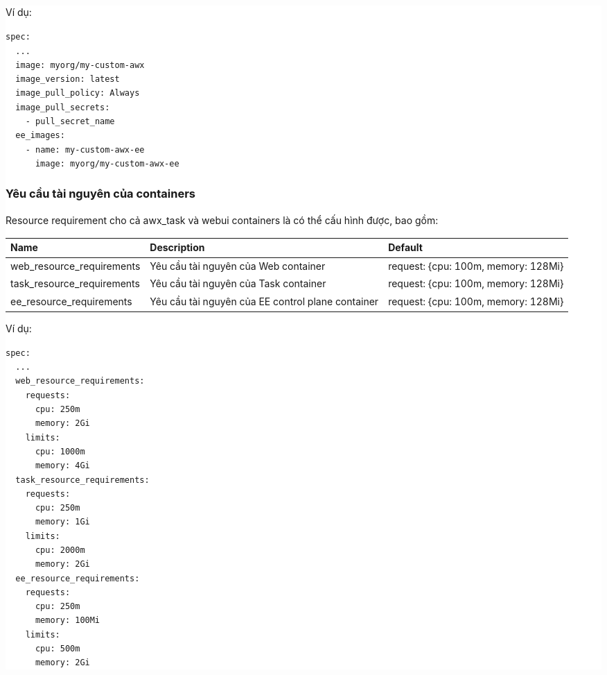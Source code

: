Ví dụ:

```sh
spec:
  ...
  image: myorg/my-custom-awx
  image_version: latest
  image_pull_policy: Always
  image_pull_secrets:
    - pull_secret_name
  ee_images:
    - name: my-custom-awx-ee
      image: myorg/my-custom-awx-ee
```

### Yêu cầu tài nguyên của containers

Resource requirement cho cả awx_task và webui containers là có thể cấu hình được, bao gồm:

|Name|Description|Default|
|:-|:-|:-|
|web_resource_requirements|Yêu cầu tài nguyên của Web container|request: {cpu: 100m, memory: 128Mi}|
|task_resource_requirements|Yêu cầu tài nguyên của Task container|request: {cpu: 100m, memory: 128Mi}|
|ee_resource_requirements|Yêu cầu tài nguyên của EE control plane container|request: {cpu: 100m, memory: 128Mi}|

Ví dụ:

```sh
spec:
  ...
  web_resource_requirements:
    requests:
      cpu: 250m
      memory: 2Gi
    limits:
      cpu: 1000m
      memory: 4Gi
  task_resource_requirements:
    requests:
      cpu: 250m
      memory: 1Gi
    limits:
      cpu: 2000m
      memory: 2Gi
  ee_resource_requirements:
    requests:
      cpu: 250m
      memory: 100Mi
    limits:
      cpu: 500m
      memory: 2Gi
```
